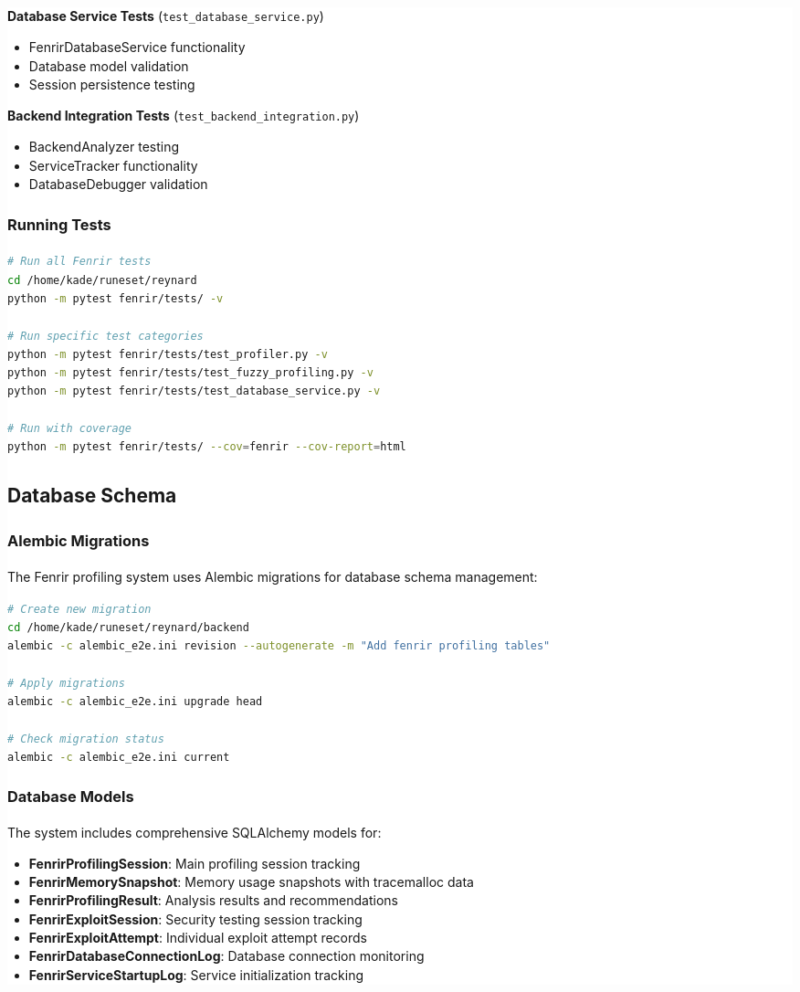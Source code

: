 **Database Service Tests** (`test_database_service.py`)
- FenrirDatabaseService functionality
- Database model validation
- Session persistence testing

**Backend Integration Tests** (`test_backend_integration.py`)
- BackendAnalyzer testing
- ServiceTracker functionality
- DatabaseDebugger validation

### Running Tests

```bash
# Run all Fenrir tests
cd /home/kade/runeset/reynard
python -m pytest fenrir/tests/ -v

# Run specific test categories
python -m pytest fenrir/tests/test_profiler.py -v
python -m pytest fenrir/tests/test_fuzzy_profiling.py -v
python -m pytest fenrir/tests/test_database_service.py -v

# Run with coverage
python -m pytest fenrir/tests/ --cov=fenrir --cov-report=html
```

## Database Schema

### Alembic Migrations

The Fenrir profiling system uses Alembic migrations for database schema management:

```bash
# Create new migration
cd /home/kade/runeset/reynard/backend
alembic -c alembic_e2e.ini revision --autogenerate -m "Add fenrir profiling tables"

# Apply migrations
alembic -c alembic_e2e.ini upgrade head

# Check migration status
alembic -c alembic_e2e.ini current
```

### Database Models

The system includes comprehensive SQLAlchemy models for:

- **FenrirProfilingSession**: Main profiling session tracking
- **FenrirMemorySnapshot**: Memory usage snapshots with tracemalloc data
- **FenrirProfilingResult**: Analysis results and recommendations
- **FenrirExploitSession**: Security testing session tracking
- **FenrirExploitAttempt**: Individual exploit attempt records
- **FenrirDatabaseConnectionLog**: Database connection monitoring
- **FenrirServiceStartupLog**: Service initialization tracking
